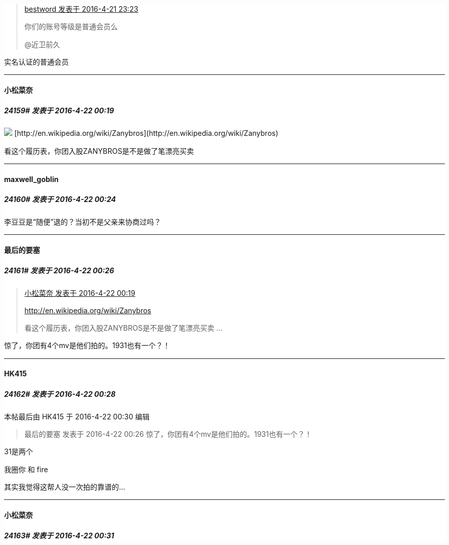 <blockquote><a href="httphttps://bbs.saraba1st.com/2b/forum.php?mod=redirect&amp;goto=findpost&amp;pid=32204701&amp;ptid=1105387" target="_blank">bestword 发表于 2016-4-21 23:23</a>

你们的账号等级是普通会员么

@近卫前久 </blockquote>
实名认证的普通会员

*****

####  小松菜奈  
##### 24159#       发表于 2016-4-22 00:19

<img src="http://i4.piimg.com/340fdc806e2650ab.png" referrerpolicy="no-referrer">
[http://en.wikipedia.org/wiki/Zanybros](http://en.wikipedia.org/wiki/Zanybros)

看这个履历表，你团入股ZANYBROS是不是做了笔漂亮买卖

*****

####  maxwell_goblin  
##### 24160#       发表于 2016-4-22 00:24

李豆豆是“随便”退的？当初不是父亲来协商过吗？

*****

####  最后的要塞  
##### 24161#       发表于 2016-4-22 00:26

<blockquote><a href="httphttps://bbs.saraba1st.com/2b/forum.php?mod=redirect&amp;goto=findpost&amp;pid=32205067&amp;ptid=1105387" target="_blank">小松菜奈 发表于 2016-4-22 00:19</a>

http://en.wikipedia.org/wiki/Zanybros

看这个履历表，你团入股ZANYBROS是不是做了笔漂亮买卖 ...</blockquote>
惊了，你团有4个mv是他们拍的。1931也有一个？！

*****

####  HK415  
##### 24162#       发表于 2016-4-22 00:28

 本帖最后由 HK415 于 2016-4-22 00:30 编辑 
<blockquote>最后的要塞 发表于 2016-4-22 00:26
惊了，你团有4个mv是他们拍的。1931也有一个？！</blockquote>

31是两个

我圈你 和 fire

其实我觉得这帮人没一次拍的靠谱的…

*****

####  小松菜奈  
##### 24163#       发表于 2016-4-22 00:31
